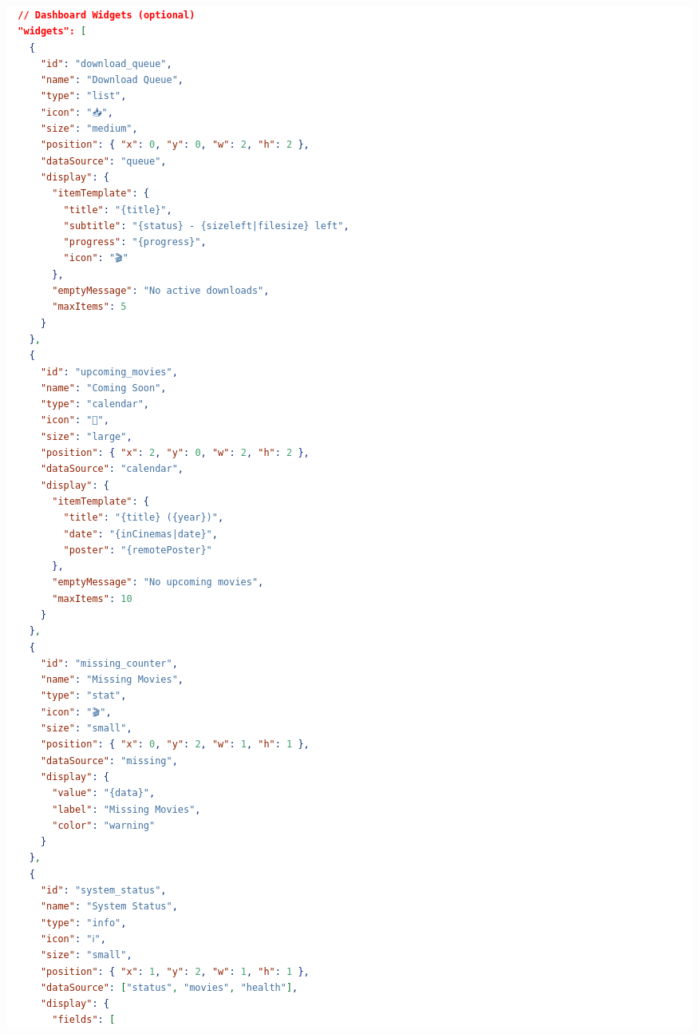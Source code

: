 ```json
  // Dashboard Widgets (optional)
  "widgets": [
    {
      "id": "download_queue",
      "name": "Download Queue",
      "type": "list",
      "icon": "📥",
      "size": "medium",
      "position": { "x": 0, "y": 0, "w": 2, "h": 2 },
      "dataSource": "queue",
      "display": {
        "itemTemplate": {
          "title": "{title}",
          "subtitle": "{status} - {sizeleft|filesize} left",
          "progress": "{progress}",
          "icon": "🎬"
        },
        "emptyMessage": "No active downloads",
        "maxItems": 5
      }
    },
    {
      "id": "upcoming_movies",
      "name": "Coming Soon",
      "type": "calendar",
      "icon": "📅",
      "size": "large",
      "position": { "x": 2, "y": 0, "w": 2, "h": 2 },
      "dataSource": "calendar",
      "display": {
        "itemTemplate": {
          "title": "{title} ({year})",
          "date": "{inCinemas|date}",
          "poster": "{remotePoster}"
        },
        "emptyMessage": "No upcoming movies",
        "maxItems": 10
      }
    },
    {
      "id": "missing_counter",
      "name": "Missing Movies",
      "type": "stat",
      "icon": "🎬",
      "size": "small",
      "position": { "x": 0, "y": 2, "w": 1, "h": 1 },
      "dataSource": "missing",
      "display": {
        "value": "{data}",
        "label": "Missing Movies",
        "color": "warning"
      }
    },
    {
      "id": "system_status",
      "name": "System Status",
      "type": "info",
      "icon": "ℹ️",
      "size": "small",
      "position": { "x": 1, "y": 2, "w": 1, "h": 1 },
      "dataSource": ["status", "movies", "health"],
      "display": {
        "fields": [
```